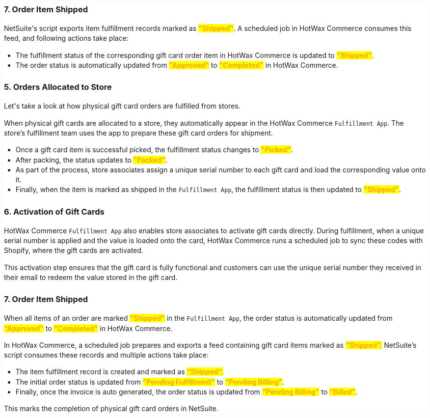 ### 7. Order Item Shipped

NetSuite's script exports item fulfillment records marked as <mark style="color:orange;">**"Shipped"**</mark>. A scheduled job in HotWax Commerce consumes this feed, and following actions take place:

* The fulfillment status of the corresponding gift card order item in HotWax Commerce is updated to <mark style="color:orange;">**"Shipped"**</mark>.
* The order status is automatically updated from <mark style="color:orange;">**"Approved"**</mark> to <mark style="color:orange;">**"Completed"**</mark> in HotWax Commerce.

### 5. Orders Allocated to Store

Let's take a look at how physical gift card orders are fulfilled from stores.

When physical gift cards are allocated to a store, they automatically appear in the HotWax Commerce `Fulfillment App`. The store’s fulfillment team uses the app to prepare these gift card orders for shipment.

* Once a gift card item is successful picked, the fulfillment status changes to <mark style="color:orange;">**"Picked"**</mark>.
* After packing, the status updates to <mark style="color:orange;">**"Packed"**</mark>.
* As part of the process, store associates assign a unique serial number to each gift card and load the corresponding value onto it.
* Finally, when the item is marked as shipped in the `Fulfillment App`, the fulfillment status is then updated to <mark style="color:orange;">**"Shipped"**</mark>.

### 6. Activation of Gift Cards

HotWax Commerce `Fulfillment App` also enables store associates to activate gift cards directly. During fulfillment, when a unique serial number is applied and the value is loaded onto the card, HotWax Commerce runs a scheduled job to sync these codes with Shopify, where the gift cards are activated.

This activation step ensures that the gift card is fully functional and customers can use the unique serial number they received in their email to redeem the value stored in the gift card.

### 7. Order Item Shipped

When all items of an order are marked <mark style="color:orange;">**“Shipped”**</mark> in the `Fulfillment App`, the order status is automatically updated from <mark style="color:orange;">**“Approved”**</mark> to <mark style="color:orange;">**“Completed”**</mark> in HotWax Commerce.

In HotWax Commerce, a scheduled job prepares and exports a feed containing gift card items marked as <mark style="color:orange;">**“Shipped”.**</mark> NetSuite’s script consumes these records and multiple actions take place:

* The item fulfillment record is created and marked as <mark style="color:orange;">**“Shipped”.**</mark>
* The initial order status is updated from <mark style="color:orange;">**“Pending Fulfillment”**</mark> to <mark style="color:orange;">**“Pending Billing”**</mark>.
* Finally, once the invoice is auto generated, the order status is updated from <mark style="color:orange;">**“Pending Billing”**</mark> to <mark style="color:orange;">**“Billed”**</mark>.

This marks the completion of physical gift card orders in NetSuite.
